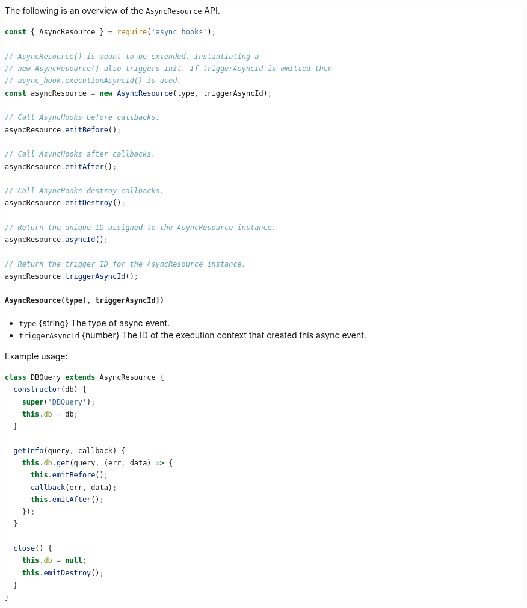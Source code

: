 The following is an overview of the `AsyncResource` API.

```js
const { AsyncResource } = require('async_hooks');

// AsyncResource() is meant to be extended. Instantiating a
// new AsyncResource() also triggers init. If triggerAsyncId is omitted then
// async_hook.executionAsyncId() is used.
const asyncResource = new AsyncResource(type, triggerAsyncId);

// Call AsyncHooks before callbacks.
asyncResource.emitBefore();

// Call AsyncHooks after callbacks.
asyncResource.emitAfter();

// Call AsyncHooks destroy callbacks.
asyncResource.emitDestroy();

// Return the unique ID assigned to the AsyncResource instance.
asyncResource.asyncId();

// Return the trigger ID for the AsyncResource instance.
asyncResource.triggerAsyncId();
```

#### `AsyncResource(type[, triggerAsyncId])`

* `type` {string} The type of async event.
* `triggerAsyncId` {number} The ID of the execution context that created this
  async event.

Example usage:

```js
class DBQuery extends AsyncResource {
  constructor(db) {
    super('DBQuery');
    this.db = db;
  }

  getInfo(query, callback) {
    this.db.get(query, (err, data) => {
      this.emitBefore();
      callback(err, data);
      this.emitAfter();
    });
  }

  close() {
    this.db = null;
    this.emitDestroy();
  }
}
```


[`after` callback]: #async_hooks_after_asyncid
[`before` callback]: #async_hooks_before_asyncid
[`destroy` callback]: #async_hooks_before_asyncid
[`init` callback]: #async_hooks_init_asyncid_type_triggerasyncid_resource
[Hook Callbacks]: #async_hooks_hook_callbacks